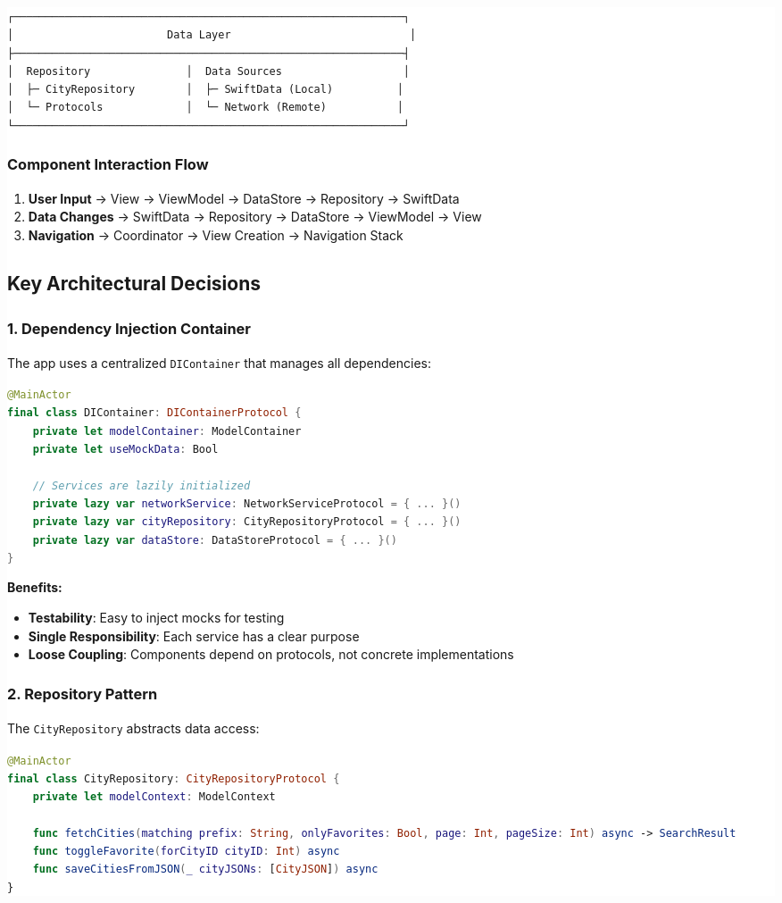 ```
┌─────────────────────────────────────────────────────────────┐
│                        Data Layer                            │
├─────────────────────────────────────────────────────────────┤
│  Repository               │  Data Sources                   │
│  ├─ CityRepository        │  ├─ SwiftData (Local)          │
│  └─ Protocols             │  └─ Network (Remote)           │
└─────────────────────────────────────────────────────────────┘
```

### Component Interaction Flow

1. **User Input** → View → ViewModel → DataStore → Repository → SwiftData
2. **Data Changes** → SwiftData → Repository → DataStore → ViewModel → View
3. **Navigation** → Coordinator → View Creation → Navigation Stack

## Key Architectural Decisions

### 1. Dependency Injection Container

The app uses a centralized `DIContainer` that manages all dependencies:

```swift
@MainActor
final class DIContainer: DIContainerProtocol {
    private let modelContainer: ModelContainer
    private let useMockData: Bool
    
    // Services are lazily initialized
    private lazy var networkService: NetworkServiceProtocol = { ... }()
    private lazy var cityRepository: CityRepositoryProtocol = { ... }()
    private lazy var dataStore: DataStoreProtocol = { ... }()
}
```

**Benefits:**
- **Testability**: Easy to inject mocks for testing
- **Single Responsibility**: Each service has a clear purpose
- **Loose Coupling**: Components depend on protocols, not concrete implementations

### 2. Repository Pattern

The `CityRepository` abstracts data access:

```swift
@MainActor
final class CityRepository: CityRepositoryProtocol {
    private let modelContext: ModelContext
    
    func fetchCities(matching prefix: String, onlyFavorites: Bool, page: Int, pageSize: Int) async -> SearchResult
    func toggleFavorite(forCityID cityID: Int) async
    func saveCitiesFromJSON(_ cityJSONs: [CityJSON]) async
}
```
